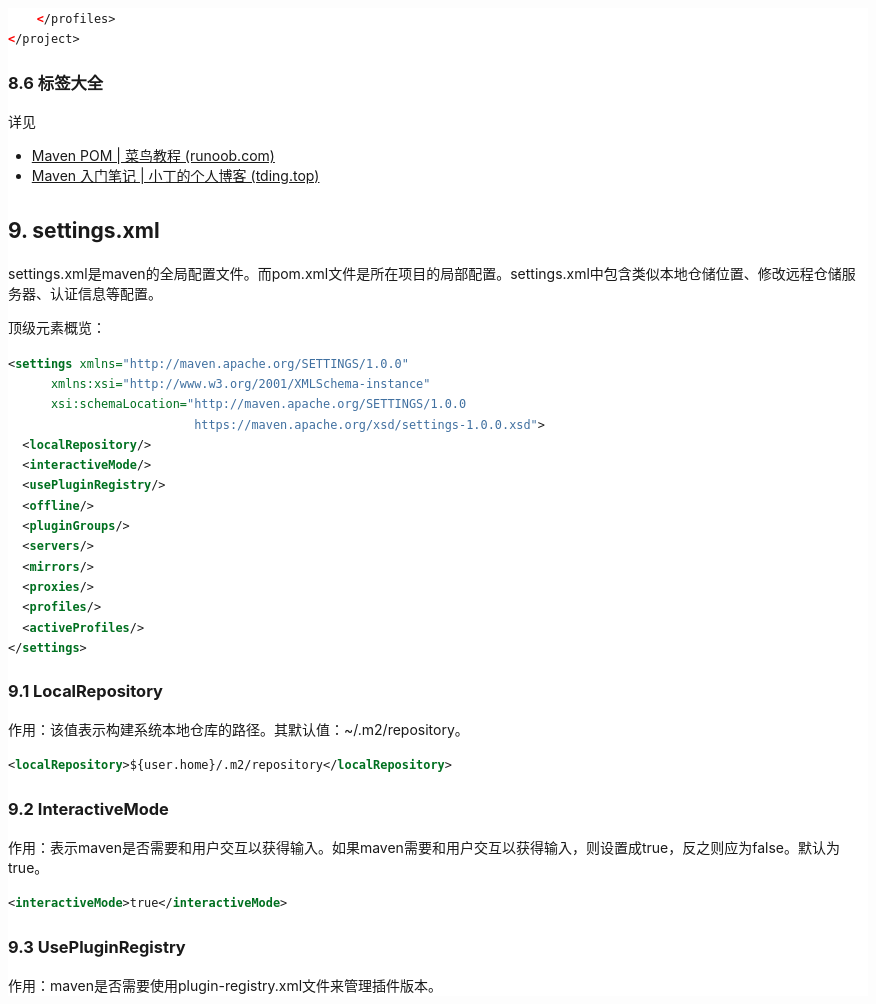 ```xml
    </profiles>
</project>
```

### 8.6 标签大全

详见

- [Maven POM | 菜鸟教程 (runoob.com)](https://www.runoob.com/maven/maven-pom.html)
- [Maven 入门笔记 | 小丁的个人博客 (tding.top)](https://tding.top/archives/4736a5f5.html)

## 9. settings.xml

settings.xml是maven的全局配置文件。而pom.xml文件是所在项目的局部配置。settings.xml中包含类似本地仓储位置、修改远程仓储服务器、认证信息等配置。

顶级元素概览：

```xml
<settings xmlns="http://maven.apache.org/SETTINGS/1.0.0"
      xmlns:xsi="http://www.w3.org/2001/XMLSchema-instance"
      xsi:schemaLocation="http://maven.apache.org/SETTINGS/1.0.0
                          https://maven.apache.org/xsd/settings-1.0.0.xsd">
  <localRepository/>
  <interactiveMode/>
  <usePluginRegistry/>
  <offline/>
  <pluginGroups/>
  <servers/>
  <mirrors/>
  <proxies/>
  <profiles/>
  <activeProfiles/>
</settings>
```

### 9.1 LocalRepository

作用：该值表示构建系统本地仓库的路径。其默认值：~/.m2/repository。

```xml
<localRepository>${user.home}/.m2/repository</localRepository>
```

### 9.2 InteractiveMode

作用：表示maven是否需要和用户交互以获得输入。如果maven需要和用户交互以获得输入，则设置成true，反之则应为false。默认为true。

```xml
<interactiveMode>true</interactiveMode>
```

### 9.3 UsePluginRegistry

作用：maven是否需要使用plugin-registry.xml文件来管理插件版本。
